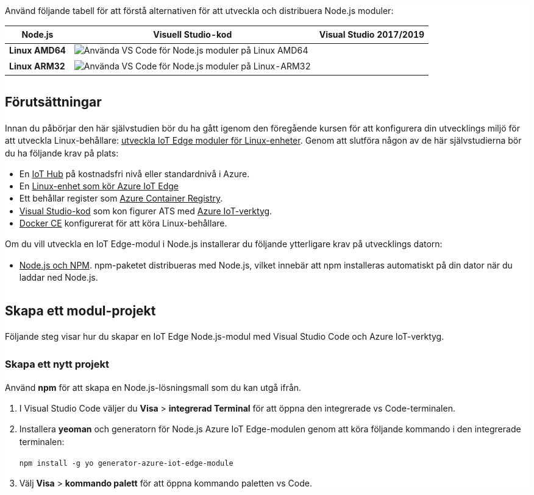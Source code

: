 Använd följande tabell för att förstå alternativen för att utveckla och distribuera Node.js moduler:

| Node.js | Visuell Studio-kod | Visual Studio 2017/2019 |
| - | ------------------ | ------------------ |
| **Linux AMD64** | ![Använda VS Code för Node.js moduler på Linux AMD64](./media/tutorial-c-module/green-check.png) |  |
| **Linux ARM32** | ![Använda VS Code för Node.js moduler på Linux-ARM32](./media/tutorial-c-module/green-check.png) |  |

## <a name="prerequisites"></a>Förutsättningar

Innan du påbörjar den här självstudien bör du ha gått igenom den föregående kursen för att konfigurera din utvecklings miljö för att utveckla Linux-behållare: [utveckla IoT Edge moduler för Linux-enheter](tutorial-develop-for-linux.md). Genom att slutföra någon av de här självstudierna bör du ha följande krav på plats:

* En [IoT Hub](../iot-hub/iot-hub-create-through-portal.md) på kostnadsfri nivå eller standardnivå i Azure.
* En [Linux-enhet som kör Azure IoT Edge](quickstart-linux.md)
* Ett behållar register som [Azure Container Registry](https://docs.microsoft.com/azure/container-registry/).
* [Visual Studio-kod](https://code.visualstudio.com/) som kon figurer ATS med [Azure IoT-verktyg](https://marketplace.visualstudio.com/items?itemName=vsciot-vscode.azure-iot-tools).
* [Docker CE](https://docs.docker.com/install/) konfigurerat för att köra Linux-behållare.

Om du vill utveckla en IoT Edge-modul i Node.js installerar du följande ytterligare krav på utvecklings datorn:

* [Node.js och NPM](https://nodejs.org). npm-paketet distribueras med Node.js, vilket innebär att npm installeras automatiskt på din dator när du laddar ned Node.js.

## <a name="create-a-module-project"></a>Skapa ett modul-projekt

Följande steg visar hur du skapar en IoT Edge Node.js-modul med Visual Studio Code och Azure IoT-verktyg.

### <a name="create-a-new-project"></a>Skapa ett nytt projekt

Använd **npm** för att skapa en Node.js-lösningsmall som du kan utgå ifrån.

1. I Visual Studio Code väljer du **Visa**  >  **integrerad Terminal** för att öppna den integrerade vs Code-terminalen.

2. Installera **yeoman** och generatorn för Node.js Azure IoT Edge-modulen genom att köra följande kommando i den integrerade terminalen:

    ```cmd/sh
    npm install -g yo generator-azure-iot-edge-module
    ```

3. Välj **Visa**  >  **kommando palett** för att öppna kommando paletten vs Code.
